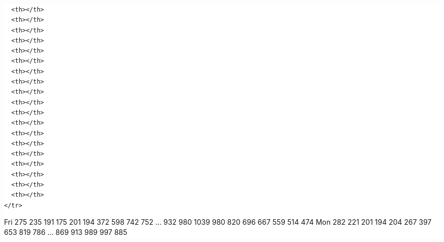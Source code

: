       <th></th>
      <th></th>
      <th></th>
      <th></th>
      <th></th>
      <th></th>
      <th></th>
      <th></th>
      <th></th>
      <th></th>
      <th></th>
      <th></th>
      <th></th>
      <th></th>
      <th></th>
      <th></th>
      <th></th>
      <th></th>
      <th></th>
    </tr>
  </thead>
  <tbody>
    <tr>
      <th>Fri</th>
      <td>275</td>
      <td>235</td>
      <td>191</td>
      <td>175</td>
      <td>201</td>
      <td>194</td>
      <td>372</td>
      <td>598</td>
      <td>742</td>
      <td>752</td>
      <td>...</td>
      <td>932</td>
      <td>980</td>
      <td>1039</td>
      <td>980</td>
      <td>820</td>
      <td>696</td>
      <td>667</td>
      <td>559</td>
      <td>514</td>
      <td>474</td>
    </tr>
    <tr>
      <th>Mon</th>
      <td>282</td>
      <td>221</td>
      <td>201</td>
      <td>194</td>
      <td>204</td>
      <td>267</td>
      <td>397</td>
      <td>653</td>
      <td>819</td>
      <td>786</td>
      <td>...</td>
      <td>869</td>
      <td>913</td>
      <td>989</td>
      <td>997</td>
      <td>885</td>
